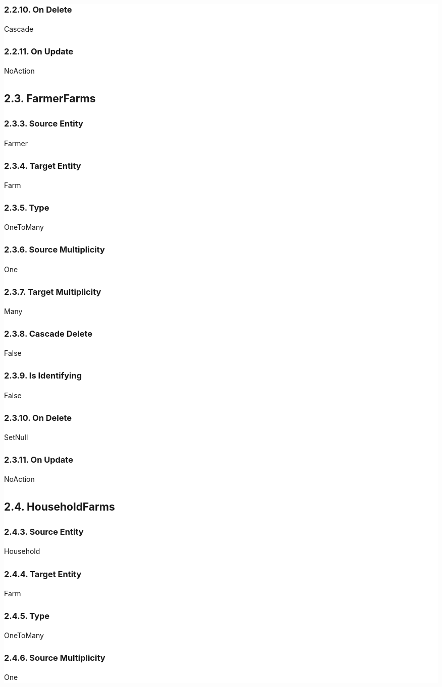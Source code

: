 ### 2.2.10. On Delete
Cascade

### 2.2.11. On Update
NoAction

## 2.3. FarmerFarms
### 2.3.3. Source Entity
Farmer

### 2.3.4. Target Entity
Farm

### 2.3.5. Type
OneToMany

### 2.3.6. Source Multiplicity
One

### 2.3.7. Target Multiplicity
Many

### 2.3.8. Cascade Delete
False

### 2.3.9. Is Identifying
False

### 2.3.10. On Delete
SetNull

### 2.3.11. On Update
NoAction

## 2.4. HouseholdFarms
### 2.4.3. Source Entity
Household

### 2.4.4. Target Entity
Farm

### 2.4.5. Type
OneToMany

### 2.4.6. Source Multiplicity
One
